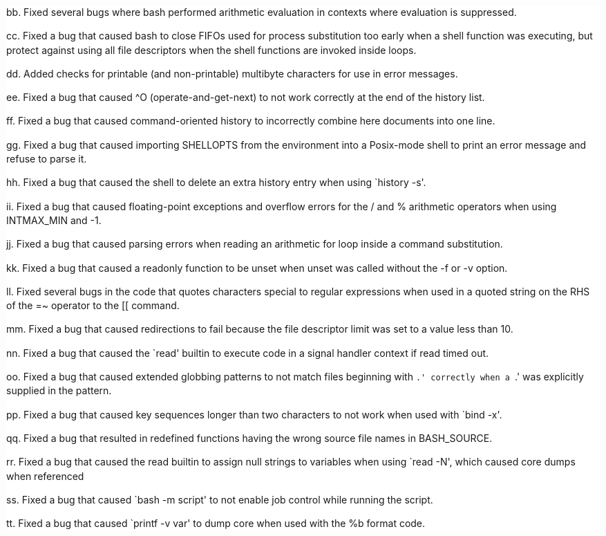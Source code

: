 bb. Fixed several bugs where bash performed arithmetic evaluation in contexts
    where evaluation is suppressed.

cc. Fixed a bug that caused bash to close FIFOs used for process substitution
    too early when a shell function was executing, but protect against using
    all file descriptors when the shell functions are invoked inside loops.

dd. Added checks for printable (and non-printable) multibyte characters for
    use in error messages.

ee. Fixed a bug that caused ^O (operate-and-get-next) to not work correctly
    at the end of the history list.

ff. Fixed a bug that caused command-oriented history to incorrectly combine
    here documents into one line.

gg. Fixed a bug that caused importing SHELLOPTS from the environment into a
    Posix-mode shell to print an error message and refuse to parse it.

hh. Fixed a bug that caused the shell to delete an extra history entry when
    using `history -s'.

ii. Fixed a bug that caused floating-point exceptions and overflow errors
    for the / and % arithmetic operators when using INTMAX_MIN and -1.

jj. Fixed a bug that caused parsing errors when reading an arithmetic for
    loop inside a command substitution.

kk. Fixed a bug that caused a readonly function to be unset when unset was
    called without the -f or -v option.

ll. Fixed several bugs in the code that quotes characters special to regular
    expressions when used in a quoted string on the RHS of the =~ operator
    to the [[ command.

mm. Fixed a bug that caused redirections to fail because the file descriptor
    limit was set to a value less than 10.

nn. Fixed a bug that caused the `read' builtin to execute code in a signal
    handler context if read timed out.

oo. Fixed a bug that caused extended globbing patterns to not match files
    beginning with `.' correctly when a `.' was explicitly supplied in the
    pattern.

pp. Fixed a bug that caused key sequences longer than two characters to not
    work when used with `bind -x'.

qq. Fixed a bug that resulted in redefined functions having the wrong source
    file names in BASH_SOURCE.

rr. Fixed a bug that caused the read builtin to assign null strings to variables
    when using `read -N', which caused core dumps when referenced

ss. Fixed a bug that caused `bash -m script' to not enable job control while
    running the script.

tt. Fixed a bug that caused `printf -v var' to dump core when used with the
    %b format code.
